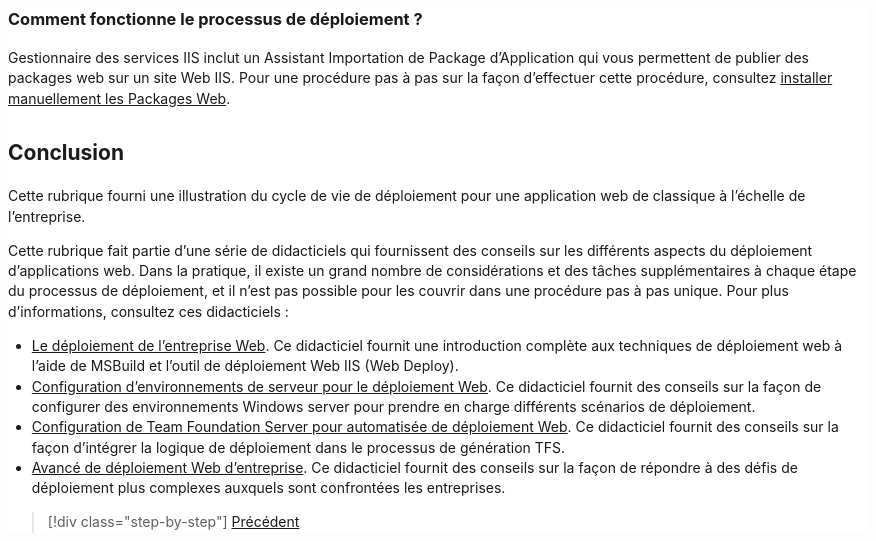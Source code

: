### <a name="how-does-the-deployment-process-work"></a>Comment fonctionne le processus de déploiement ?

Gestionnaire des services IIS inclut un Assistant Importation de Package d’Application qui vous permettent de publier des packages web sur un site Web IIS. Pour une procédure pas à pas sur la façon d’effectuer cette procédure, consultez [installer manuellement les Packages Web](../web-deployment-in-the-enterprise/manually-installing-web-packages.md).

## <a name="conclusion"></a>Conclusion

Cette rubrique fourni une illustration du cycle de vie de déploiement pour une application web de classique à l’échelle de l’entreprise.

Cette rubrique fait partie d’une série de didacticiels qui fournissent des conseils sur les différents aspects du déploiement d’applications web. Dans la pratique, il existe un grand nombre de considérations et des tâches supplémentaires à chaque étape du processus de déploiement, et il n’est pas possible pour les couvrir dans une procédure pas à pas unique. Pour plus d’informations, consultez ces didacticiels :

- [Le déploiement de l’entreprise Web](../web-deployment-in-the-enterprise/web-deployment-in-the-enterprise.md). Ce didacticiel fournit une introduction complète aux techniques de déploiement web à l’aide de MSBuild et l’outil de déploiement Web IIS (Web Deploy).
- [Configuration d’environnements de serveur pour le déploiement Web](../configuring-server-environments-for-web-deployment/configuring-server-environments-for-web-deployment.md). Ce didacticiel fournit des conseils sur la façon de configurer des environnements Windows server pour prendre en charge différents scénarios de déploiement.
- [Configuration de Team Foundation Server pour automatisée de déploiement Web](../configuring-team-foundation-server-for-web-deployment/configuring-team-foundation-server-for-web-deployment.md). Ce didacticiel fournit des conseils sur la façon d’intégrer la logique de déploiement dans le processus de génération TFS.
- [Avancé de déploiement Web d’entreprise](../advanced-enterprise-web-deployment/advanced-enterprise-web-deployment.md). Ce didacticiel fournit des conseils sur la façon de répondre à des défis de déploiement plus complexes auxquels sont confrontées les entreprises.

>[!div class="step-by-step"]
[Précédent](enterprise-web-deployment-scenario-overview.md)

